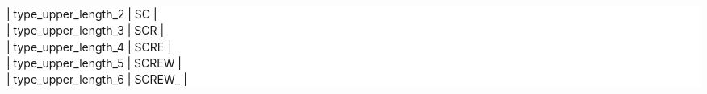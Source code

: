 | type_upper_length_2 | SC |  
| type_upper_length_3 | SCR |  
| type_upper_length_4 | SCRE |  
| type_upper_length_5 | SCREW |  
| type_upper_length_6 | SCREW_ |  
